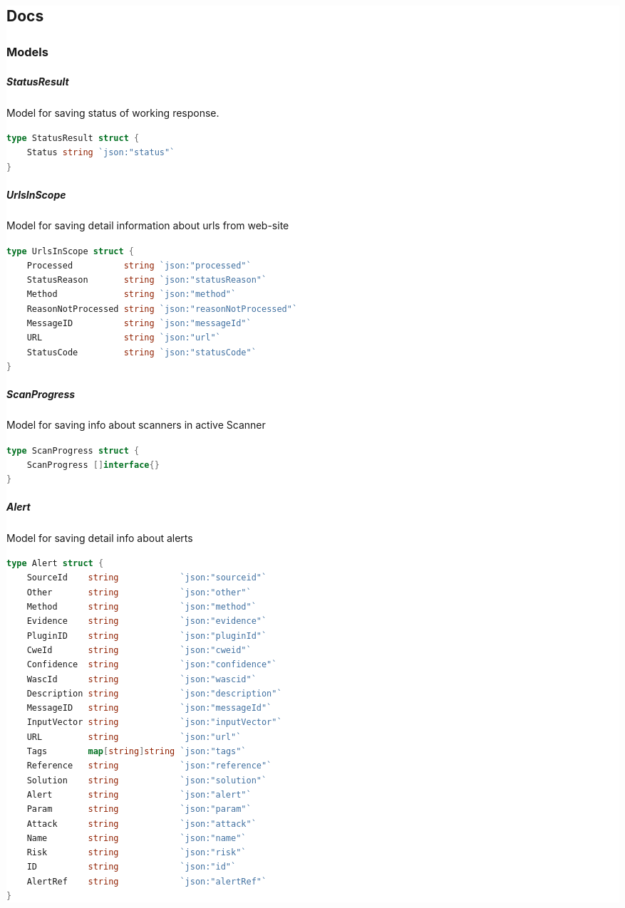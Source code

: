 ## Docs
### Models
##### StatusResult
Model for saving status of working response.
```go
type StatusResult struct {  
    Status string `json:"status"`  
}
```

##### UrlsInScope
Model for saving detail information about urls from web-site
```go
type UrlsInScope struct {  
    Processed          string `json:"processed"`  
    StatusReason       string `json:"statusReason"`  
    Method             string `json:"method"`  
    ReasonNotProcessed string `json:"reasonNotProcessed"`  
    MessageID          string `json:"messageId"`  
    URL                string `json:"url"`  
    StatusCode         string `json:"statusCode"`  
}
```

##### ScanProgress
Model for saving info about scanners in active Scanner
```go
type ScanProgress struct {  
    ScanProgress []interface{}  
}
```

##### Alert
Model for saving detail info about alerts
```go
type Alert struct {  
    SourceId    string            `json:"sourceid"`  
    Other       string            `json:"other"`  
    Method      string            `json:"method"`  
    Evidence    string            `json:"evidence"`  
    PluginID    string            `json:"pluginId"`  
    CweId       string            `json:"cweid"`  
    Confidence  string            `json:"confidence"`  
    WascId      string            `json:"wascid"`  
    Description string            `json:"description"`  
    MessageID   string            `json:"messageId"`  
    InputVector string            `json:"inputVector"`  
    URL         string            `json:"url"`  
    Tags        map[string]string `json:"tags"`  
    Reference   string            `json:"reference"`  
    Solution    string            `json:"solution"`  
    Alert       string            `json:"alert"`  
    Param       string            `json:"param"`  
    Attack      string            `json:"attack"`  
    Name        string            `json:"name"`  
    Risk        string            `json:"risk"`  
    ID          string            `json:"id"`  
    AlertRef    string            `json:"alertRef"`  
}
```
